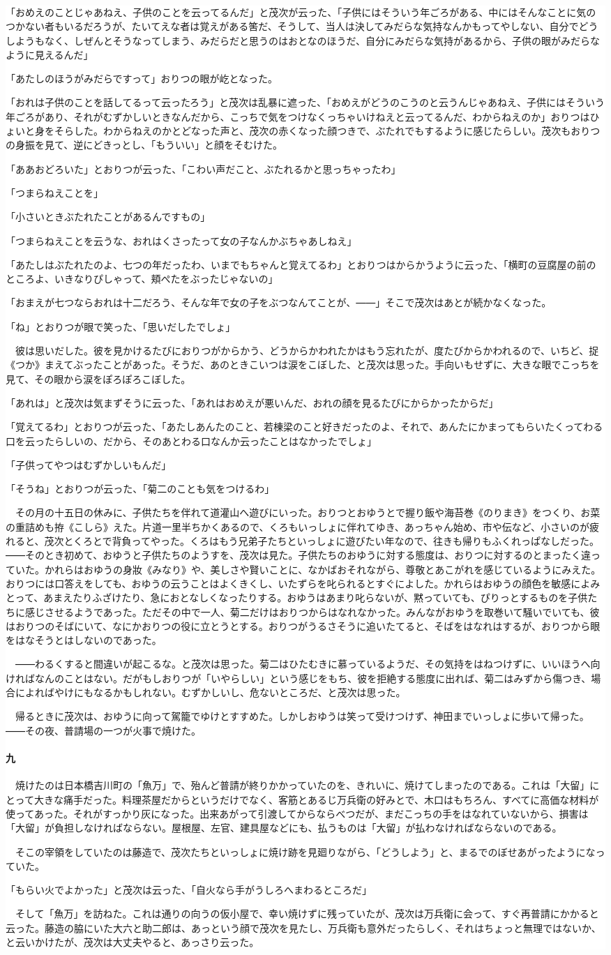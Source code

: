 「おめえのことじゃあねえ、子供のことを云ってるんだ」と茂次が云った、「子供にはそういう年ごろがある、中にはそんなことに気のつかない者もいるだろうが、たいてえな者は覚えがある筈だ、そうして、当人は決してみだらな気持なんかもってやしない、自分でどうしようもなく、しぜんとそうなってしまう、みだらだと思うのはおとなのほうだ、自分にみだらな気持があるから、子供の眼がみだらなように見えるんだ」

「あたしのほうがみだらですって」おりつの眼が屹となった。

「おれは子供のことを話してるって云ったろう」と茂次は乱暴に遮った、「おめえがどうのこうのと云うんじゃあねえ、子供にはそういう年ごろがあり、それがむずかしいときなんだから、こっちで気をつけなくっちゃいけねえと云ってるんだ、わからねえのか」おりつはひょいと身をそらした。わからねえのかとどなった声と、茂次の赤くなった顔つきで、ぶたれでもするように感じたらしい。茂次もおりつの身振を見て、逆にどきっとし、「もういい」と顔をそむけた。

「ああおどろいた」とおりつが云った、「こわい声だこと、ぶたれるかと思っちゃったわ」

「つまらねえことを」

「小さいときぶたれたことがあるんですもの」

「つまらねえことを云うな、おれはくさったって女の子なんかぶちゃあしねえ」

「あたしはぶたれたのよ、七つの年だったわ、いまでもちゃんと覚えてるわ」とおりつはからかうように云った、「横町の豆腐屋の前のところよ、いきなりぴしゃって、頬ぺたをぶったじゃないの」

「おまえが七つならおれは十二だろう、そんな年で女の子をぶつなんてことが、――」そこで茂次はあとが続かなくなった。

「ね」とおりつが眼で笑った、「思いだしたでしょ」

　彼は思いだした。彼を見かけるたびにおりつがからかう、どうからかわれたかはもう忘れたが、度たびからかわれるので、いちど、捉《つか》まえてぶったことがあった。そうだ、あのときこいつは涙をこぼした、と茂次は思った。手向いもせずに、大きな眼でこっちを見て、その眼から涙をぽろぽろこぼした。

「あれは」と茂次は気まずそうに云った、「あれはおめえが悪いんだ、おれの顔を見るたびにからかったからだ」

「覚えてるわ」とおりつが云った、「あたしあんたのこと、若棟梁のこと好きだったのよ、それで、あんたにかまってもらいたくってわる口を云ったらしいの、だから、そのあとわる口なんか云ったことはなかったでしょ」

「子供ってやつはむずかしいもんだ」

「そうね」とおりつが云った、「菊二のことも気をつけるわ」

　その月の十五日の休みに、子供たちを伴れて道灌山へ遊びにいった。おりつとおゆうとで握り飯や海苔巻《のりまき》をつくり、お菜の重詰めも拵《こしら》えた。片道一里半ちかくあるので、くろもいっしょに伴れてゆき、あっちゃん始め、市や伝など、小さいのが疲れると、茂次とくろとで背負ってやった。くろはもう兄弟子たちといっしょに遊びたい年なので、往きも帰りもふくれっぱなしだった。――そのとき初めて、おゆうと子供たちのようすを、茂次は見た。子供たちのおゆうに対する態度は、おりつに対するのとまったく違っていた。かれらはおゆうの身妝《みなり》や、美しさや賢いことに、なかばおそれながら、尊敬とあこがれを感じているようにみえた。おりつには口答えをしても、おゆうの云うことはよくきくし、いたずらを叱られるとすぐによした。かれらはおゆうの顔色を敏感によみとって、あまえたりふざけたり、急におとなしくなったりする。おゆうはあまり叱らないが、黙っていても、ぴりっとするものを子供たちに感じさせるようであった。ただその中で一人、菊二だけはおりつからはなれなかった。みんながおゆうを取巻いて騒いでいても、彼はおりつのそばにいて、なにかおりつの役に立とうとする。おりつがうるさそうに追いたてると、そばをはなれはするが、おりつから眼をはなそうとはしないのであった。

　――わるくすると間違いが起こるな。と茂次は思った。菊二はひたむきに慕っているようだ、その気持をはねつけずに、いいほうへ向ければなんのことはない。だがもしおりつが「いやらしい」という感じをもち、彼を拒絶する態度に出れば、菊二はみずから傷つき、場合によればやけにもなるかもしれない。むずかしいし、危ないところだ、と茂次は思った。

　帰るときに茂次は、おゆうに向って駕籠でゆけとすすめた。しかしおゆうは笑って受けつけず、神田までいっしょに歩いて帰った。――その夜、普請場の一つが火事で焼けた。



#### 九




　焼けたのは日本橋吉川町の「魚万」で、殆んど普請が終りかかっていたのを、きれいに、焼けてしまったのである。これは「大留」にとって大きな痛手だった。料理茶屋だからというだけでなく、客筋とあるじ万兵衛の好みとで、木口はもちろん、すべてに高価な材料が使ってあった。それがすっかり灰になった。出来あがって引渡してからならべつだが、まだこっちの手をはなれていないから、損害は「大留」が負担しなければならない。屋根屋、左官、建具屋などにも、払うものは「大留」が払わなければならないのである。

　そこの宰領をしていたのは藤造で、茂次たちといっしょに焼け跡を見廻りながら、「どうしよう」と、まるでのぼせあがったようになっていた。

「もらい火でよかった」と茂次は云った、「自火なら手がうしろへまわるところだ」

　そして「魚万」を訪ねた。これは通りの向うの仮小屋で、幸い焼けずに残っていたが、茂次は万兵衛に会って、すぐ再普請にかかると云った。藤造の脇にいた大六と助二郎は、あっという顔で茂次を見たし、万兵衛も意外だったらしく、それはちょっと無理ではないか、と云いかけたが、茂次は大丈夫やると、あっさり云った。
